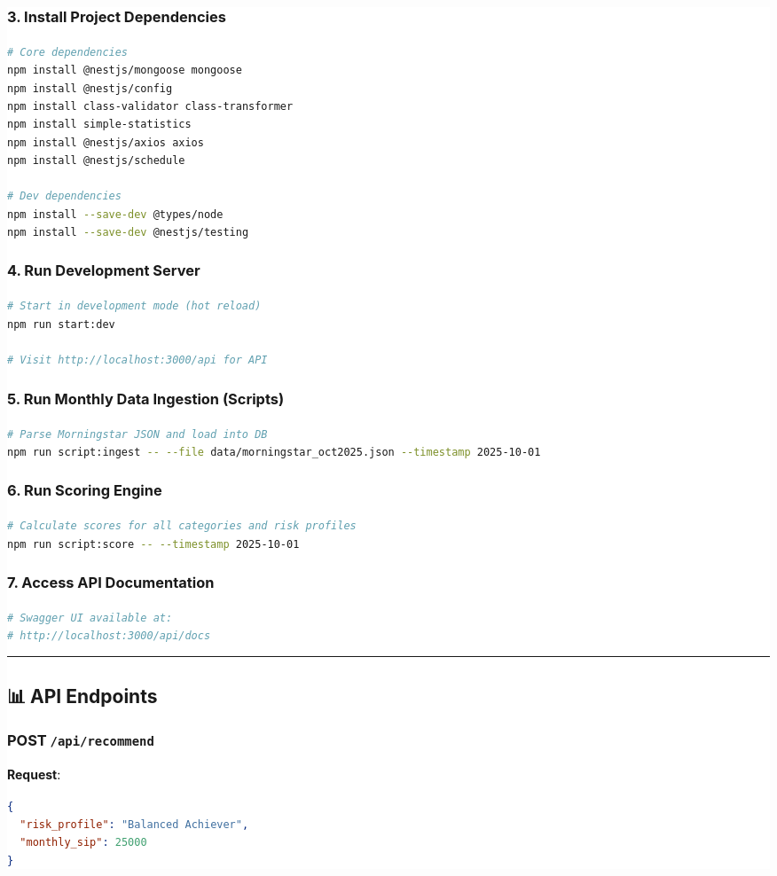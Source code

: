 ### 3. Install Project Dependencies

```bash
# Core dependencies
npm install @nestjs/mongoose mongoose
npm install @nestjs/config
npm install class-validator class-transformer
npm install simple-statistics
npm install @nestjs/axios axios
npm install @nestjs/schedule

# Dev dependencies
npm install --save-dev @types/node
npm install --save-dev @nestjs/testing
```

### 4. Run Development Server

```bash
# Start in development mode (hot reload)
npm run start:dev

# Visit http://localhost:3000/api for API
```

### 5. Run Monthly Data Ingestion (Scripts)

```bash
# Parse Morningstar JSON and load into DB
npm run script:ingest -- --file data/morningstar_oct2025.json --timestamp 2025-10-01
```

### 6. Run Scoring Engine

```bash
# Calculate scores for all categories and risk profiles
npm run script:score -- --timestamp 2025-10-01
```

### 7. Access API Documentation

```bash
# Swagger UI available at:
# http://localhost:3000/api/docs
```

---

## 📊 API Endpoints

### POST `/api/recommend`

**Request**:
```json
{
  "risk_profile": "Balanced Achiever",
  "monthly_sip": 25000
}
```
